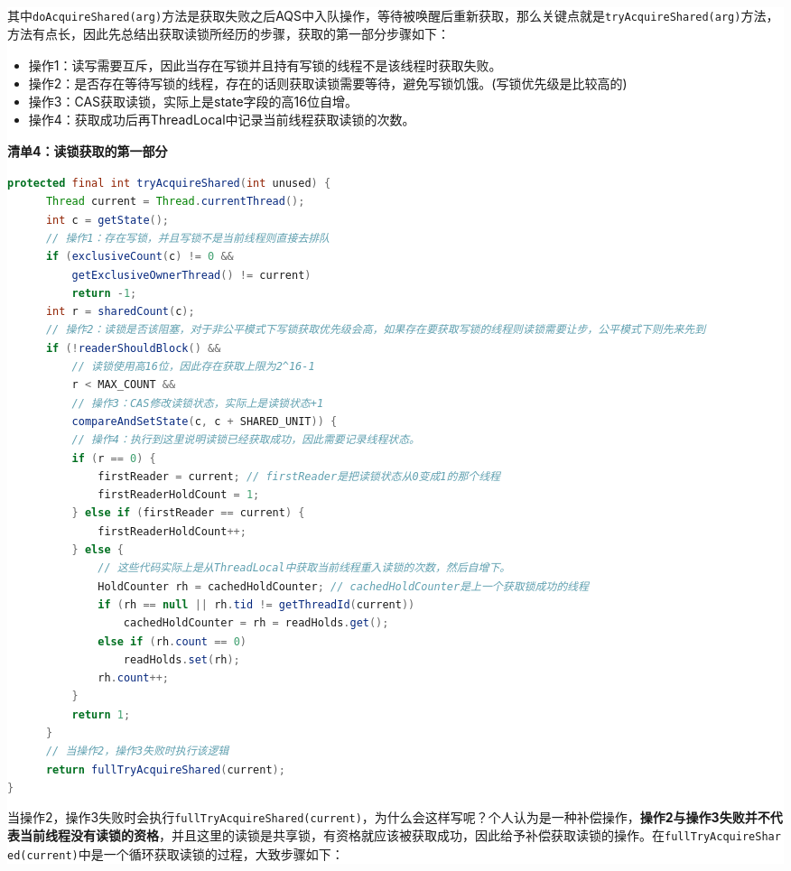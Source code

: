 

其中`doAcquireShared(arg)`方法是获取失败之后AQS中入队操作，等待被唤醒后重新获取，那么关键点就是`tryAcquireShared(arg)`方法，方法有点长，因此先总结出获取读锁所经历的步骤，获取的第一部分步骤如下：



- 操作1：读写需要互斥，因此当存在写锁并且持有写锁的线程不是该线程时获取失败。
- 操作2：是否存在等待写锁的线程，存在的话则获取读锁需要等待，避免写锁饥饿。(写锁优先级是比较高的)
- 操作3：CAS获取读锁，实际上是state字段的高16位自增。
- 操作4：获取成功后再ThreadLocal中记录当前线程获取读锁的次数。

**清单4：读锁获取的第一部分**

```java
protected final int tryAcquireShared(int unused) {
      Thread current = Thread.currentThread();
      int c = getState();
      // 操作1：存在写锁，并且写锁不是当前线程则直接去排队
      if (exclusiveCount(c) != 0 &&
          getExclusiveOwnerThread() != current)
          return -1;
      int r = sharedCount(c);
      // 操作2：读锁是否该阻塞，对于非公平模式下写锁获取优先级会高，如果存在要获取写锁的线程则读锁需要让步，公平模式下则先来先到
      if (!readerShouldBlock() && 
          // 读锁使用高16位，因此存在获取上限为2^16-1
          r < MAX_COUNT &&
          // 操作3：CAS修改读锁状态，实际上是读锁状态+1
          compareAndSetState(c, c + SHARED_UNIT)) {
          // 操作4：执行到这里说明读锁已经获取成功，因此需要记录线程状态。
          if (r == 0) {
              firstReader = current; // firstReader是把读锁状态从0变成1的那个线程
              firstReaderHoldCount = 1;
          } else if (firstReader == current) { 
              firstReaderHoldCount++;
          } else {
              // 这些代码实际上是从ThreadLocal中获取当前线程重入读锁的次数，然后自增下。
              HoldCounter rh = cachedHoldCounter; // cachedHoldCounter是上一个获取锁成功的线程
              if (rh == null || rh.tid != getThreadId(current))
                  cachedHoldCounter = rh = readHolds.get();
              else if (rh.count == 0)
                  readHolds.set(rh);
              rh.count++;
          }
          return 1;
      }
      // 当操作2，操作3失败时执行该逻辑
      return fullTryAcquireShared(current);
}
```



当操作2，操作3失败时会执行`fullTryAcquireShared(current)`，为什么会这样写呢？个人认为是一种补偿操作，**操作2与操作3失败并不代表当前线程没有读锁的资格**，并且这里的读锁是共享锁，有资格就应该被获取成功，因此给予补偿获取读锁的操作。在`fullTryAcquireShared(current)`中是一个循环获取读锁的过程，大致步骤如下：
